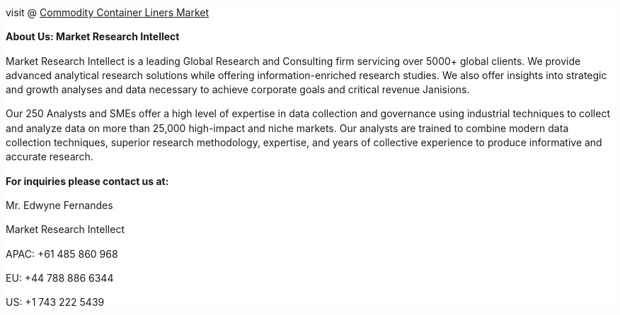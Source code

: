 visit&nbsp;@</strong>&nbsp;</span><span class="font-[700]"><a href="https://www.marketresearchintellect.com/product/global-commodity-container-liners-market/?utm_source=Linkedin&utm_medium=822" target="_blank" data-tracking-control-name="article-ssr-frontend-pulse_little-text-block" data-tracking-will-navigate="" data-test-link="">Commodity Container Liners Market</a></span></p><p><strong><span class="font-[700]">About Us: Market Research Intellect</span></strong></p><p><span class="">Market Research Intellect is a leading Global Research and Consulting firm servicing over 5000+ global clients. We provide advanced analytical research solutions while offering information-enriched research studies.&nbsp;</span>We also offer insights into strategic and growth analyses and data necessary to achieve corporate goals and critical revenue Janisions.</p><p><span class="">Our 250 Analysts and SMEs offer a high level of expertise in data collection and governance using industrial techniques to collect and analyze data on more than 25,000 high-impact and niche markets. Our analysts are trained to combine modern data collection techniques, superior research methodology, expertise, and years of collective experience to produce informative and accurate research.</span></p><p><strong>For inquiries please contact us at:</strong></p><p>Mr. Edwyne Fernandes</p><p>Market Research Intellect</p><p>APAC: +61 485 860 968</p><p>EU: +44 788 886 6344</p><p>US: +1 743 222 5439</p>